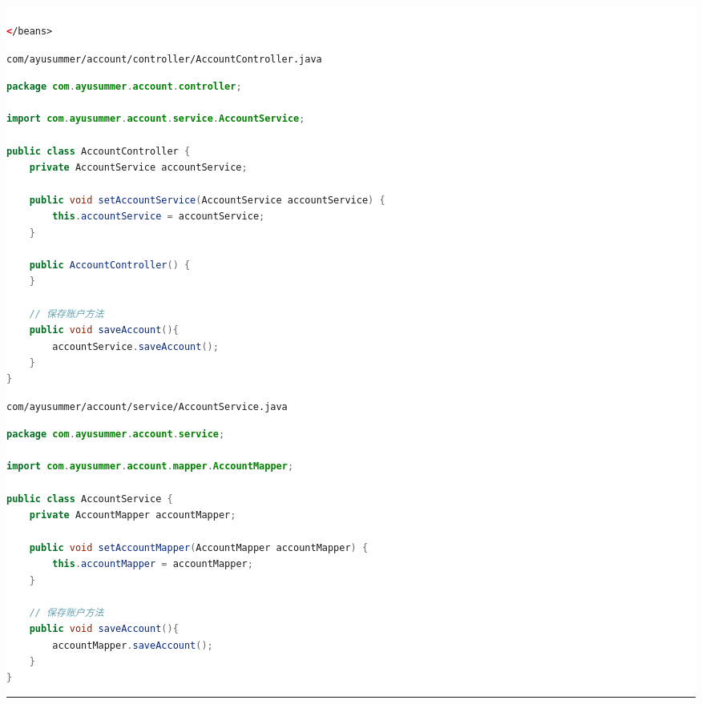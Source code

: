 ```xml

</beans>
```

`com/ayusummer/account/controller/AccountController.java`

```java
package com.ayusummer.account.controller;

import com.ayusummer.account.service.AccountService;

public class AccountController {
    private AccountService accountService;

    public void setAccountService(AccountService accountService) {
        this.accountService = accountService;
    }

    public AccountController() {
    }

    // 保存账户方法
    public void saveAccount(){
        accountService.saveAccount();
    }
}

```

`com/ayusummer/account/service/AccountService.java`

```java
package com.ayusummer.account.service;

import com.ayusummer.account.mapper.AccountMapper;

public class AccountService {
    private AccountMapper accountMapper;

    public void setAccountMapper(AccountMapper accountMapper) {
        this.accountMapper = accountMapper;
    }

    // 保存账户方法
    public void saveAccount(){
        accountMapper.saveAccount();
    }
}

```


---

